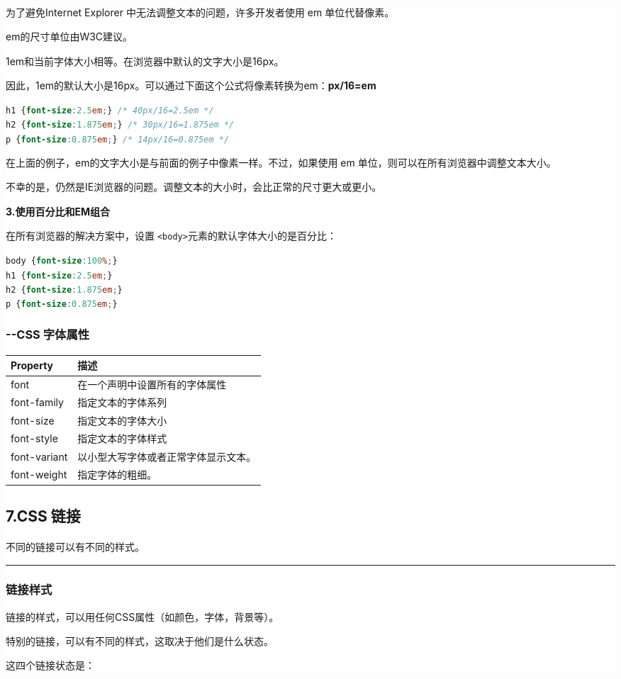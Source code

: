 为了避免Internet Explorer 中无法调整文本的问题，许多开发者使用 em 单位代替像素。

em的尺寸单位由W3C建议。

1em和当前字体大小相等。在浏览器中默认的文字大小是16px。

因此，1em的默认大小是16px。可以通过下面这个公式将像素转换为em：**px/16=em**

```css
h1 {font-size:2.5em;} /* 40px/16=2.5em */
h2 {font-size:1.875em;} /* 30px/16=1.875em */
p {font-size:0.875em;} /* 14px/16=0.875em */
```

在上面的例子，em的文字大小是与前面的例子中像素一样。不过，如果使用 em 单位，则可以在所有浏览器中调整文本大小。

不幸的是，仍然是IE浏览器的问题。调整文本的大小时，会比正常的尺寸更大或更小。

**3.使用百分比和EM组合**

在所有浏览器的解决方案中，设置 `<body>`元素的默认字体大小的是百分比：

```css
body {font-size:100%;}
h1 {font-size:2.5em;}
h2 {font-size:1.875em;}
p {font-size:0.875em;}
```

### --CSS 字体属性

| Property     | 描述                                 |
| :----------- | :----------------------------------- |
| font         | 在一个声明中设置所有的字体属性       |
| font-family  | 指定文本的字体系列                   |
| font-size    | 指定文本的字体大小                   |
| font-style   | 指定文本的字体样式                   |
| font-variant | 以小型大写字体或者正常字体显示文本。 |
| font-weight  | 指定字体的粗细。                     |

## 7.CSS 链接

不同的链接可以有不同的样式。

------

### 链接样式

链接的样式，可以用任何CSS属性（如颜色，字体，背景等）。

特别的链接，可以有不同的样式，这取决于他们是什么状态。

这四个链接状态是：
